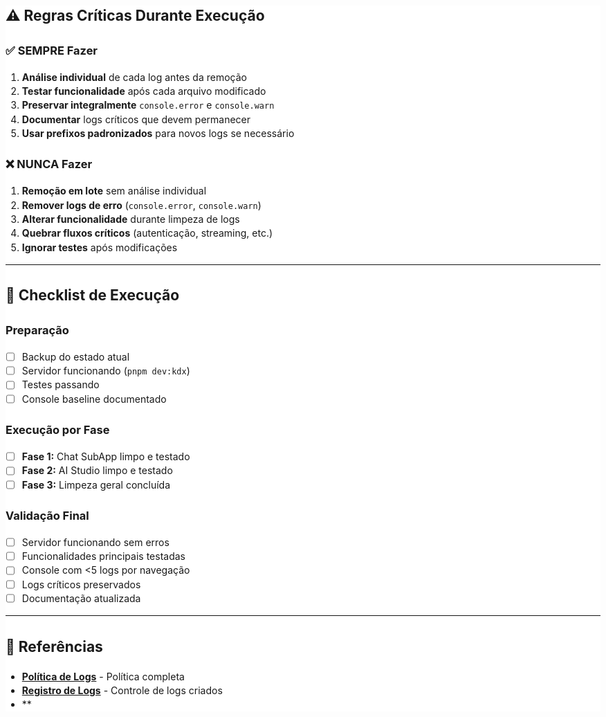 
## ⚠️ Regras Críticas Durante Execução

### **✅ SEMPRE Fazer**

1. **Análise individual** de cada log antes da remoção
2. **Testar funcionalidade** após cada arquivo modificado
3. **Preservar integralmente** `console.error` e `console.warn`
4. **Documentar** logs críticos que devem permanecer
5. **Usar prefixos padronizados** para novos logs se necessário

### **❌ NUNCA Fazer**

1. **Remoção em lote** sem análise individual
2. **Remover logs de erro** (`console.error`, `console.warn`)
3. **Alterar funcionalidade** durante limpeza de logs
4. **Quebrar fluxos críticos** (autenticação, streaming, etc.)
5. **Ignorar testes** após modificações

---

## 📝 Checklist de Execução

### **Preparação**

- [ ] Backup do estado atual
- [ ] Servidor funcionando (`pnpm dev:kdx`)
- [ ] Testes passando
- [ ] Console baseline documentado

### **Execução por Fase**

- [ ] **Fase 1:** Chat SubApp limpo e testado
- [ ] **Fase 2:** AI Studio limpo e testado
- [ ] **Fase 3:** Limpeza geral concluída

### **Validação Final**

- [ ] Servidor funcionando sem erros
- [ ] Funcionalidades principais testadas
- [ ] Console com <5 logs por navegação
- [ ] Logs críticos preservados
- [ ] Documentação atualizada

---

## 🔗 Referências

- **[Política de Logs](./kodix-logs-policy.md)** - Política completa
- **[Registro de Logs](./logs-registry.md)** - Controle de logs criados
- **
